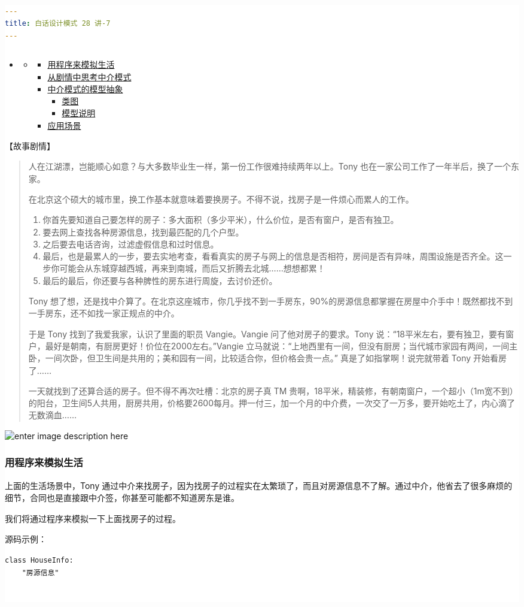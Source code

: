 ```yaml
---
title: 白话设计模式 28 讲-7
---
```

<article id="topicContainer" class="column_content"><h2 class="topic_title"></h2><div><p><div class="toc">
<ul>
<li><ul>
<li><ul>
<li><a href="#">用程序来模拟生活</a></li>
<li><a href="#-1">从剧情中思考中介模式</a></li>
<li><a href="#-2">中介模式的模型抽象</a><ul>
<li><a href="#-3">类图</a></li>
<li><a href="#-4">模型说明</a></li>
</ul>
</li>
<li><a href="#-5">应用场景</a></li>
</ul>
</li>
</ul>
</li>
</ul>
</div>
</p>
<p>【故事剧情】</p>
<blockquote>
  <p>人在江湖漂，岂能顺心如意？与大多数毕业生一样，第一份工作很难持续两年以上。Tony 也在一家公司工作了一年半后，换了一个东家。</p>
  <p>在北京这个硕大的城市里，换工作基本就意味着要换房子。不得不说，找房子是一件烦心而累人的工作。</p>
  <ol>
  <li>你首先要知道自己要怎样的房子：多大面积（多少平米），什么价位，是否有窗户，是否有独卫。</li>
  <li>要去网上查找各种房源信息，找到最匹配的几个户型。</li>
  <li>之后要去电话咨询，过滤虚假信息和过时信息。</li>
  <li>最后，也是最累人的一步，要去实地考查，看看真实的房子与网上的信息是否相符，房间是否有异味，周围设施是否齐全。这一步你可能会从东城穿越西城，再来到南城，而后又折腾去北城……想想都累！</li>
  <li>最后的最后，你还要与各种脾性的房东进行周旋，去讨价还价。</li>
  </ol>
  <p>Tony 想了想，还是找中介算了。在北京这座城市，你几乎找不到一手房东，90%的房源信息都掌握在房屋中介手中！既然都找不到一手房东，还不如找一家正规点的中介。</p>
  <p>于是 Tony 找到了我爱我家，认识了里面的职员 Vangie。Vangie 问了他对房子的要求。Tony 说：“18平米左右，要有独卫，要有窗户，最好是朝南，有厨房更好！价位在2000左右。”Vangie 立马就说：“上地西里有一间，但没有厨房；当代城市家园有两间，一间主卧，一间次卧，但卫生间是共用的；美和园有一间，比较适合你，但价格会贵一点。” 真是了如指掌啊！说完就带着 Tony 开始看房了……</p>
  <p>一天就找到了还算合适的房子。但不得不再次吐槽：北京的房子真 TM 贵啊，18平米，精装修，有朝南窗户，一个超小（1m宽不到）的阳台，卫生间5人共用，厨房共用，价格要2600每月。押一付三，加一个月的中介费，一次交了一万多，要开始吃土了，内心滴了无数滴血……</p>
</blockquote>
<p><img src="http://images.gitbook.cn/5f2a5230-d5b7-11e7-8257-812093f8cef1" alt="enter image description here" /></p>
<h3 id="">用程序来模拟生活</h3>
<p>上面的生活场景中，Tony 通过中介来找房子，因为找房子的过程实在太繁琐了，而且对房源信息不了解。通过中介，他省去了很多麻烦的细节，合同也是直接跟中介签，你甚至可能都不知道房东是谁。</p>
<p>我们将通过程序来模拟一下上面找房子的过程。</p>
<p>源码示例：</p>
<pre><code class="python language-python">class HouseInfo:
    "房源信息"
